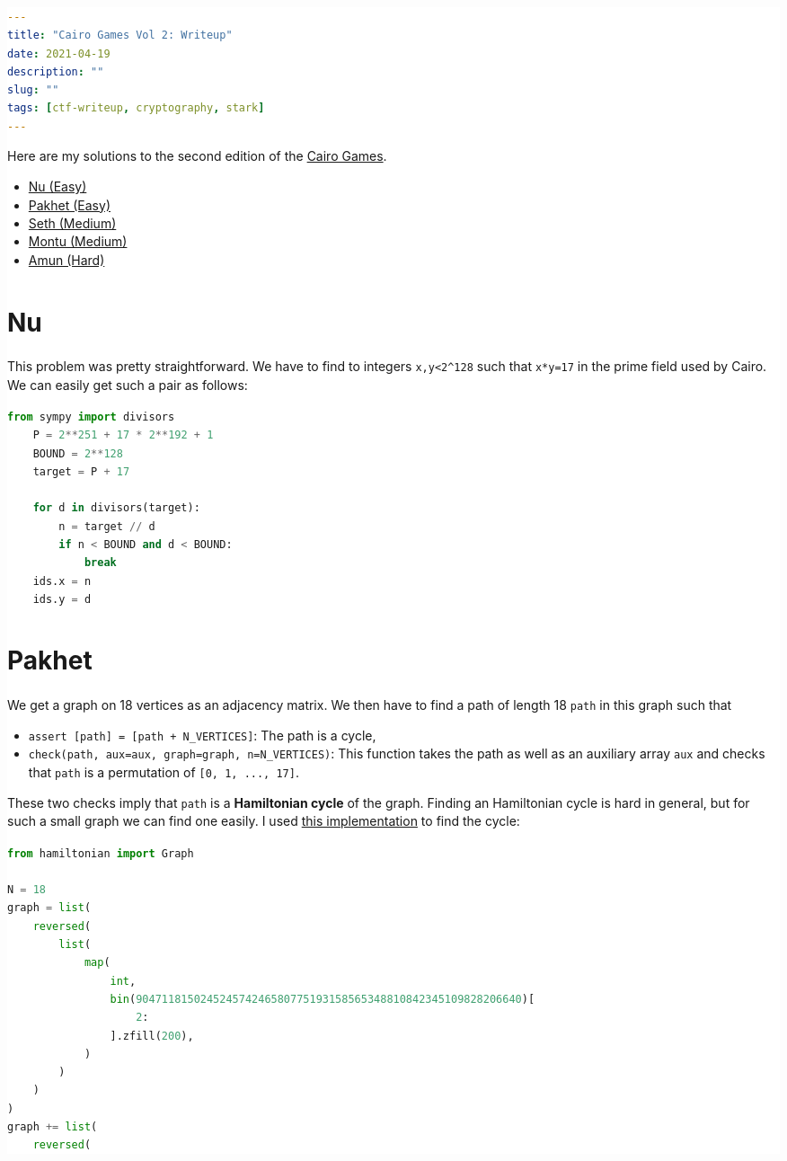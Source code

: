 ```yaml
---
title: "Cairo Games Vol 2: Writeup"
date: 2021-04-19
description: ""
slug: ""
tags: [ctf-writeup, cryptography, stark]
---
```


Here are my solutions to the second edition of the [Cairo Games](https://www.cairo-lang.org/the-cairo-games/).
- [Nu (Easy)](#nu)
- [Pakhet (Easy)](#pakhet)
- [Seth (Medium)](#seth)
- [Montu (Medium)](#montu)
- [Amun (Hard)](#amun)

# Nu
This problem was pretty straightforward. We have to find to integers `x,y<2^128` such that `x*y=17` in the prime field used by Cairo. We can easily get such a pair as follows:
```python
from sympy import divisors
    P = 2**251 + 17 * 2**192 + 1
    BOUND = 2**128
    target = P + 17

    for d in divisors(target):
        n = target // d
        if n < BOUND and d < BOUND:
            break
    ids.x = n
    ids.y = d
```

# Pakhet
We get a graph on 18 vertices as an adjacency matrix. We then have to find a path of length 18 `path` in this graph such that
- `assert [path] = [path + N_VERTICES]`: The path is a cycle,
- `check(path, aux=aux, graph=graph, n=N_VERTICES)`: This function takes the path as well as an auxiliary array `aux` and checks that `path` is a permutation of `[0, 1, ..., 17]`.

These two checks imply that `path` is a **Hamiltonian cycle** of the graph. Finding an Hamiltonian cycle is hard in general, but for such a small graph we can find one easily. I used [this implementation](https://www.geeksforgeeks.org/hamiltonian-cycle-backtracking-6/) to find the cycle:
```python
from hamiltonian import Graph

N = 18
graph = list(
    reversed(
        list(
            map(
                int,
                bin(904711815024524574246580775193158565348810842345109828206640)[
                    2:
                ].zfill(200),
            )
        )
    )
)
graph += list(
    reversed(
```